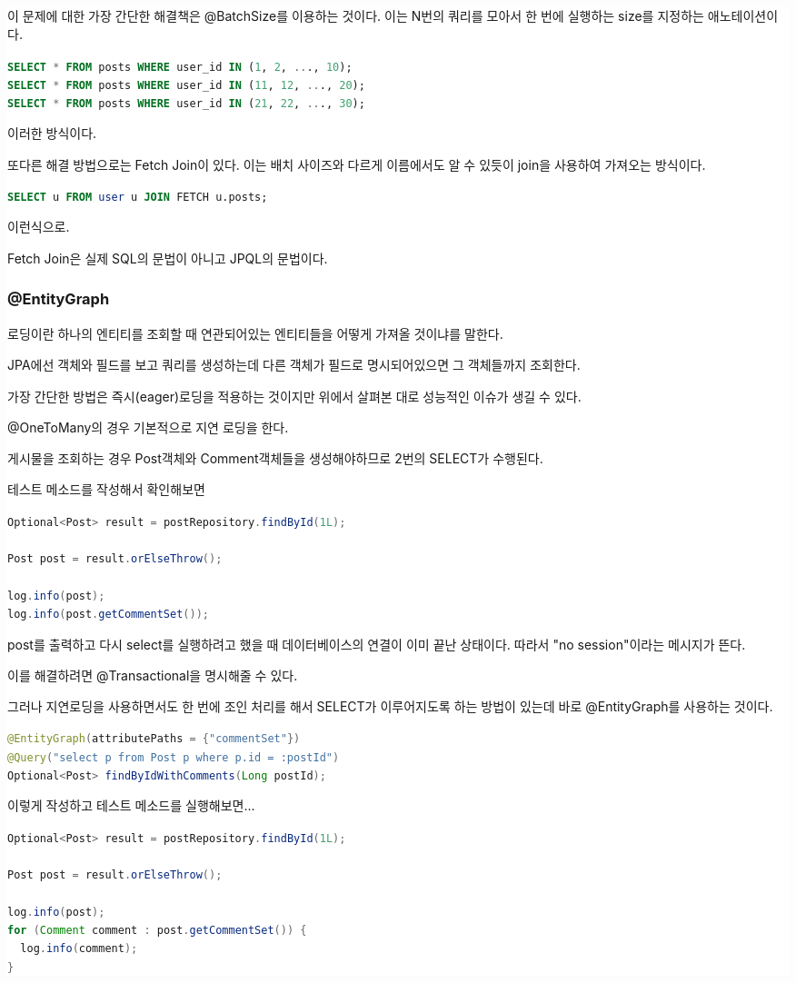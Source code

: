 이 문제에 대한 가장 간단한 해결책은 @BatchSize를 이용하는 것이다. 이는 N번의 쿼리를 모아서 한 번에 실행하는 size를 지정하는 애노테이션이다.
```sql
SELECT * FROM posts WHERE user_id IN (1, 2, ..., 10);
SELECT * FROM posts WHERE user_id IN (11, 12, ..., 20);
SELECT * FROM posts WHERE user_id IN (21, 22, ..., 30);
```
이러한 방식이다.

또다른 해결 방법으로는 Fetch Join이 있다.
이는 배치 사이즈와 다르게 이름에서도 알 수 있듯이 join을 사용하여 가져오는 방식이다.

```sql
SELECT u FROM user u JOIN FETCH u.posts;
```
이런식으로.

Fetch Join은 실제 SQL의 문법이 아니고 JPQL의 문법이다.


### @EntityGraph

로딩이란 하나의 엔티티를 조회할 때 연관되어있는 엔티티들을 어떻게 가져올 것이냐를 말한다.

JPA에선 객체와 필드를 보고 쿼리를 생성하는데 다른 객체가 필드로 명시되어있으면 그 객체들까지 조회한다. 

가장 간단한 방법은 즉시(eager)로딩을 적용하는 것이지만 위에서 살펴본 대로 성능적인 이슈가 생길 수 있다.

@OneToMany의 경우 기본적으로 지연 로딩을 한다.

게시물을 조회하는 경우 Post객체와 Comment객체들을 생성해야하므로 2번의 SELECT가 수행된다.

테스트 메소드를 작성해서 확인해보면
```java
Optional<Post> result = postRepository.findById(1L);

Post post = result.orElseThrow();

log.info(post);
log.info(post.getCommentSet());
```

post를 출력하고 다시 select를 실행하려고 했을 때 데이터베이스의 연결이 이미 끝난 상태이다. 따라서 "no session"이라는 메시지가 뜬다.

이를 해결하려면 @Transactional을 명시해줄 수 있다.

그러나 지연로딩을 사용하면서도 한 번에 조인 처리를 해서 SELECT가 이루어지도록 하는 방법이 있는데 바로 @EntityGraph를 사용하는 것이다.
```java
@EntityGraph(attributePaths = {"commentSet"})
@Query("select p from Post p where p.id = :postId")
Optional<Post> findByIdWithComments(Long postId);
```

이렇게 작성하고 테스트 메소드를 실행해보면...
```java
Optional<Post> result = postRepository.findById(1L);

Post post = result.orElseThrow();

log.info(post);
for (Comment comment : post.getCommentSet()) {
  log.info(comment);
}
```
